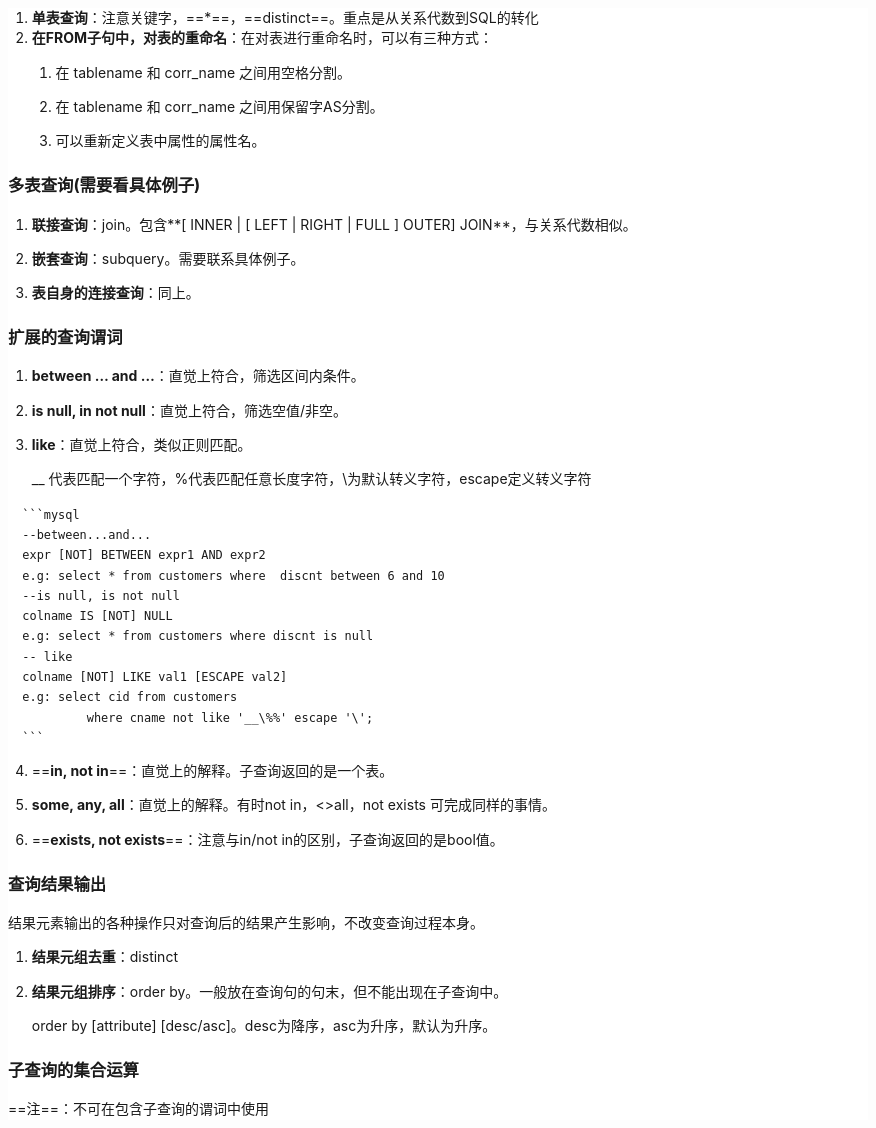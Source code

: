 1. **单表查询**：注意关键字，==*==，==distinct==。重点是从关系代数到SQL的转化
2. **在FROM子句中，对表的重命名**：在对表进行重命名时，可以有三种方式：
   1. 在 tablename 和 corr_name 之间用空格分割。

   2. 在 tablename 和 corr_name 之间用保留字AS分割。

   3. 可以重新定义表中属性的属性名。

### 多表查询(需要看具体例子)

   1. **联接查询**：join。包含**[ INNER | [ LEFT | RIGHT | FULL ] OUTER] JOIN**，与关系代数相似。

   2. **嵌套查询**：subquery。需要联系具体例子。

   3. **表自身的连接查询**：同上。

### 扩展的查询谓词

   1. **between … and …**：直觉上符合，筛选区间内条件。   

   2.  **is null, in not null**：直觉上符合，筛选空值/非空。

   3.  **like**：直觉上符合，类似正则匹配。

       __ 代表匹配一个字符，%代表匹配任意长度字符，\为默认转义字符，escape定义转义字符

      ```mysql
      --between...and...   
      expr [NOT] BETWEEN expr1 AND expr2
      e.g: select * from customers where  discnt between 6 and 10
      --is null, is not null    
      colname IS [NOT] NULL 
      e.g: select * from customers where discnt is null
      -- like   
      colname [NOT] LIKE val1 [ESCAPE val2]
      e.g: select cid from customers 
               where cname not like '__\%%' escape '\';
      ```

   4. ==**in, not in**==：直觉上的解释。子查询返回的是一个表。

   5. **some, any, all**：直觉上的解释。有时not in，<>all，not exists 可完成同样的事情。

   6. ==**exists, not exists**==：注意与in/not in的区别，子查询返回的是bool值。

### 查询结果输出

结果元素输出的各种操作只对查询后的结果产生影响，不改变查询过程本身。

   1. **结果元组去重**：distinct

   2. **结果元组排序**：order by。一般放在查询句的句末，但不能出现在子查询中。

      order by [attribute] [desc/asc]。desc为降序，asc为升序，默认为升序。

### 子查询的集合运算

==注==：不可在包含子查询的谓词中使用
